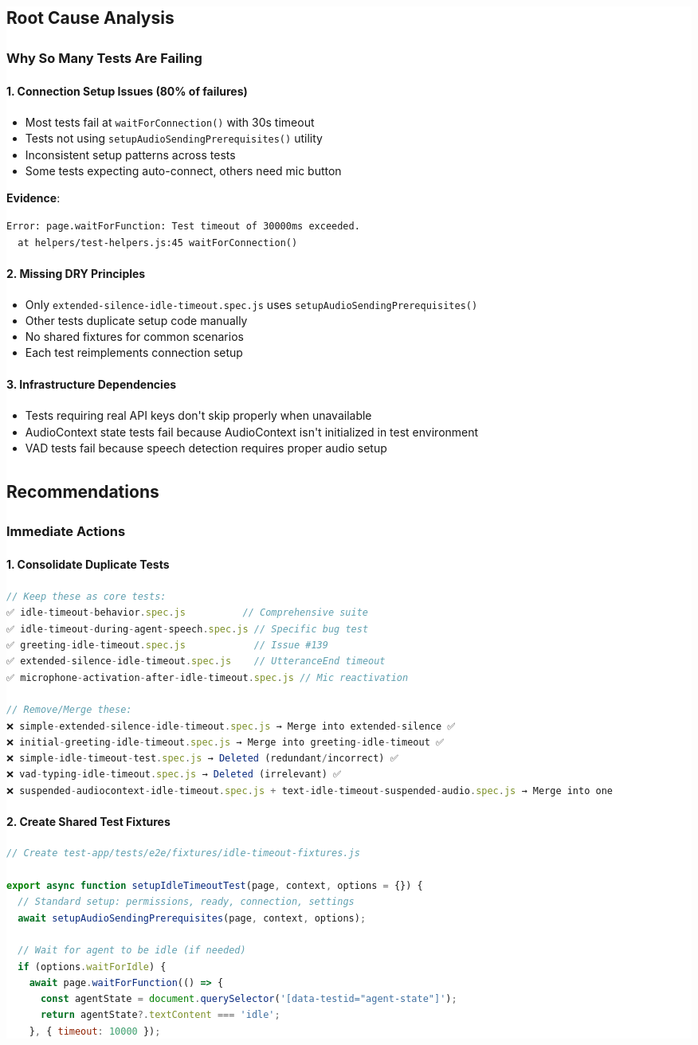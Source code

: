 ## Root Cause Analysis

### Why So Many Tests Are Failing

#### 1. **Connection Setup Issues** (80% of failures)
- Most tests fail at `waitForConnection()` with 30s timeout
- Tests not using `setupAudioSendingPrerequisites()` utility
- Inconsistent setup patterns across tests
- Some tests expecting auto-connect, others need mic button

**Evidence**:
```
Error: page.waitForFunction: Test timeout of 30000ms exceeded.
  at helpers/test-helpers.js:45 waitForConnection()
```

#### 2. **Missing DRY Principles**
- Only `extended-silence-idle-timeout.spec.js` uses `setupAudioSendingPrerequisites()`
- Other tests duplicate setup code manually
- No shared fixtures for common scenarios
- Each test reimplements connection setup

#### 3. **Infrastructure Dependencies**
- Tests requiring real API keys don't skip properly when unavailable
- AudioContext state tests fail because AudioContext isn't initialized in test environment
- VAD tests fail because speech detection requires proper audio setup

## Recommendations

### Immediate Actions

#### 1. **Consolidate Duplicate Tests**
```javascript
// Keep these as core tests:
✅ idle-timeout-behavior.spec.js          // Comprehensive suite
✅ idle-timeout-during-agent-speech.spec.js // Specific bug test
✅ greeting-idle-timeout.spec.js            // Issue #139
✅ extended-silence-idle-timeout.spec.js    // UtteranceEnd timeout
✅ microphone-activation-after-idle-timeout.spec.js // Mic reactivation

// Remove/Merge these:
❌ simple-extended-silence-idle-timeout.spec.js → Merge into extended-silence ✅
❌ initial-greeting-idle-timeout.spec.js → Merge into greeting-idle-timeout ✅
❌ simple-idle-timeout-test.spec.js → Deleted (redundant/incorrect) ✅
❌ vad-typing-idle-timeout.spec.js → Deleted (irrelevant) ✅
❌ suspended-audiocontext-idle-timeout.spec.js + text-idle-timeout-suspended-audio.spec.js → Merge into one
```

#### 2. **Create Shared Test Fixtures**
```javascript
// Create test-app/tests/e2e/fixtures/idle-timeout-fixtures.js

export async function setupIdleTimeoutTest(page, context, options = {}) {
  // Standard setup: permissions, ready, connection, settings
  await setupAudioSendingPrerequisites(page, context, options);
  
  // Wait for agent to be idle (if needed)
  if (options.waitForIdle) {
    await page.waitForFunction(() => {
      const agentState = document.querySelector('[data-testid="agent-state"]');
      return agentState?.textContent === 'idle';
    }, { timeout: 10000 });
```